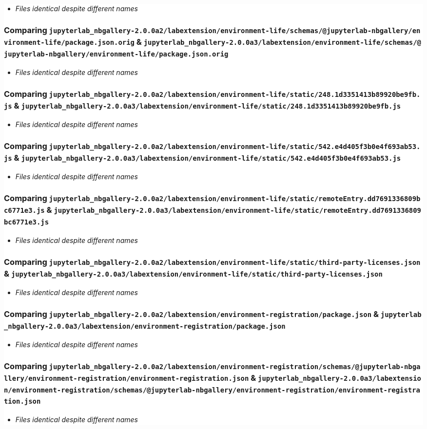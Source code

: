  * *Files identical despite different names*

### Comparing `jupyterlab_nbgallery-2.0.0a2/labextension/environment-life/schemas/@jupyterlab-nbgallery/environment-life/package.json.orig` & `jupyterlab_nbgallery-2.0.0a3/labextension/environment-life/schemas/@jupyterlab-nbgallery/environment-life/package.json.orig`

 * *Files identical despite different names*

### Comparing `jupyterlab_nbgallery-2.0.0a2/labextension/environment-life/static/248.1d3351413b89920be9fb.js` & `jupyterlab_nbgallery-2.0.0a3/labextension/environment-life/static/248.1d3351413b89920be9fb.js`

 * *Files identical despite different names*

### Comparing `jupyterlab_nbgallery-2.0.0a2/labextension/environment-life/static/542.e4d405f3b0e4f693ab53.js` & `jupyterlab_nbgallery-2.0.0a3/labextension/environment-life/static/542.e4d405f3b0e4f693ab53.js`

 * *Files identical despite different names*

### Comparing `jupyterlab_nbgallery-2.0.0a2/labextension/environment-life/static/remoteEntry.dd7691336809bc6771e3.js` & `jupyterlab_nbgallery-2.0.0a3/labextension/environment-life/static/remoteEntry.dd7691336809bc6771e3.js`

 * *Files identical despite different names*

### Comparing `jupyterlab_nbgallery-2.0.0a2/labextension/environment-life/static/third-party-licenses.json` & `jupyterlab_nbgallery-2.0.0a3/labextension/environment-life/static/third-party-licenses.json`

 * *Files identical despite different names*

### Comparing `jupyterlab_nbgallery-2.0.0a2/labextension/environment-registration/package.json` & `jupyterlab_nbgallery-2.0.0a3/labextension/environment-registration/package.json`

 * *Files identical despite different names*

### Comparing `jupyterlab_nbgallery-2.0.0a2/labextension/environment-registration/schemas/@jupyterlab-nbgallery/environment-registration/environment-registration.json` & `jupyterlab_nbgallery-2.0.0a3/labextension/environment-registration/schemas/@jupyterlab-nbgallery/environment-registration/environment-registration.json`

 * *Files identical despite different names*
